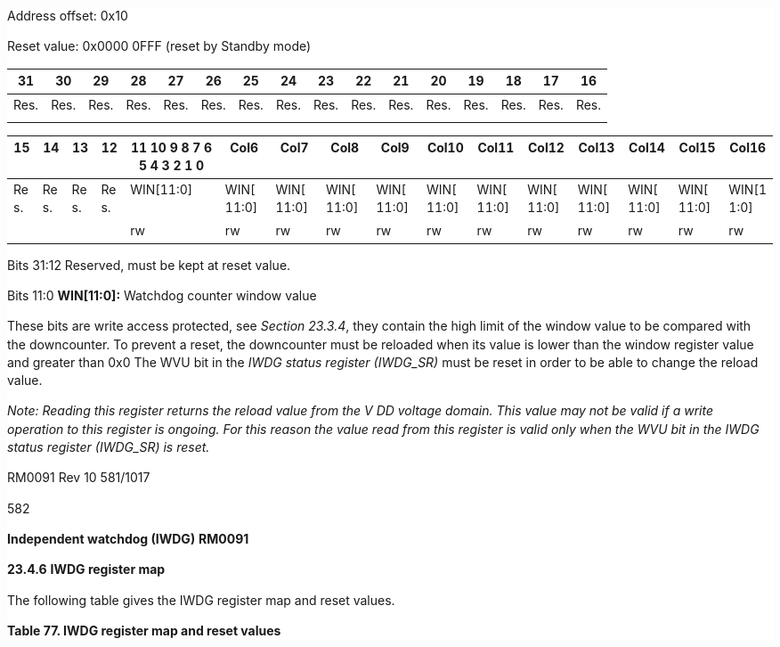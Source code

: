 
Address offset: 0x10


Reset value: 0x0000 0FFF (reset by Standby mode)

|31|30|29|28|27|26|25|24|23|22|21|20|19|18|17|16|
|---|---|---|---|---|---|---|---|---|---|---|---|---|---|---|---|
|Res.|Res.|Res.|Res.|Res.|Res.|Res.|Res.|Res.|Res.|Res.|Res.|Res.|Res.|Res.|Res.|
|||||||||||||||||


|15|14|13|12|11 10 9 8 7 6 5 4 3 2 1 0|Col6|Col7|Col8|Col9|Col10|Col11|Col12|Col13|Col14|Col15|Col16|
|---|---|---|---|---|---|---|---|---|---|---|---|---|---|---|---|
|Res.|Res.|Res.|Res.|WIN[11:0]|WIN[11:0]|WIN[11:0]|WIN[11:0]|WIN[11:0]|WIN[11:0]|WIN[11:0]|WIN[11:0]|WIN[11:0]|WIN[11:0]|WIN[11:0]|WIN[11:0]|
|||||rw|rw|rw|rw|rw|rw|rw|rw|rw|rw|rw|rw|



Bits 31:12 Reserved, must be kept at reset value.


Bits 11:0 **WIN[11:0]:** Watchdog counter window value

These bits are write access protected, see _Section 23.3.4_, they contain the high limit of the
window value to be compared with the downcounter.
To prevent a reset, the downcounter must be reloaded when its value is lower than the
window register value and greater than 0x0
The WVU bit in the _IWDG status register (IWDG_SR)_ must be reset in order to be able to
change the reload value.

_Note: Reading this register returns the reload value from the V_ _DD_ _voltage domain. This value_
_may not be valid if a write operation to this register is ongoing. For this reason the value_
_read from this register is valid only when the WVU bit in the IWDG status register_
_(IWDG_SR) is reset._


RM0091 Rev 10 581/1017



582


**Independent watchdog (IWDG)** **RM0091**


**23.4.6** **IWDG register map**


The following table gives the IWDG register map and reset values.


**Table 77. IWDG register map and reset values**










